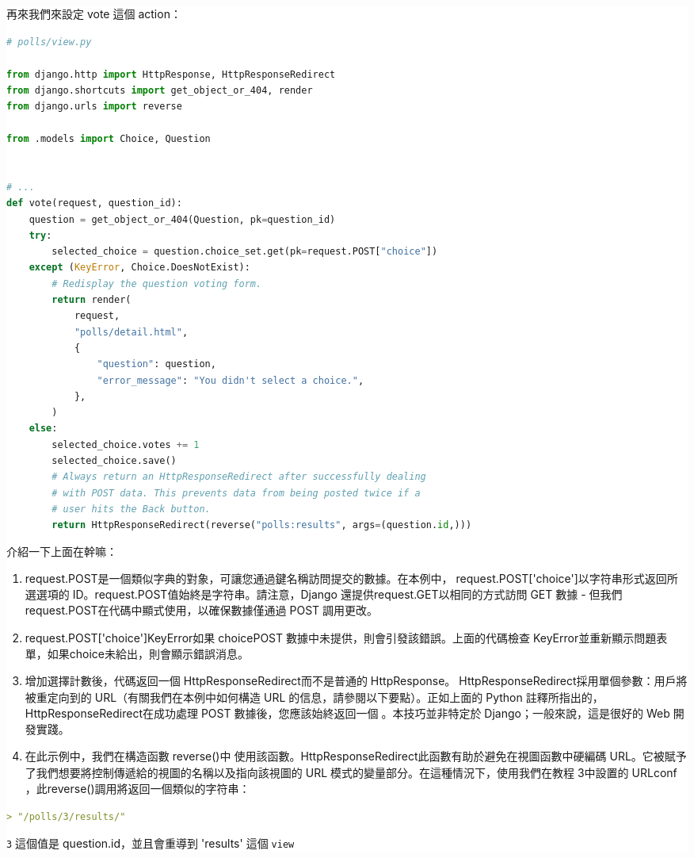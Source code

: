 再來我們來設定 vote 這個 action：

```py
# polls/view.py

from django.http import HttpResponse, HttpResponseRedirect
from django.shortcuts import get_object_or_404, render
from django.urls import reverse

from .models import Choice, Question


# ...
def vote(request, question_id):
    question = get_object_or_404(Question, pk=question_id)
    try:
        selected_choice = question.choice_set.get(pk=request.POST["choice"])
    except (KeyError, Choice.DoesNotExist):
        # Redisplay the question voting form.
        return render(
            request,
            "polls/detail.html",
            {
                "question": question,
                "error_message": "You didn't select a choice.",
            },
        )
    else:
        selected_choice.votes += 1
        selected_choice.save()
        # Always return an HttpResponseRedirect after successfully dealing
        # with POST data. This prevents data from being posted twice if a
        # user hits the Back button.
        return HttpResponseRedirect(reverse("polls:results", args=(question.id,)))
```


介紹一下上面在幹嘛：

1. request.POST是一個類似字典的對象，可讓您通過鍵名稱訪問提交的數據。在本例中， request.POST['choice']以字符串形式返回所選選項的 ID。request.POST值始終是字符串。請注意，Django 還提供request.GET以相同的方式訪問 GET 數據 - 但我們request.POST在代碼中顯式使用，以確保數據僅通過 POST 調用更改。       
     
2. request.POST['choice']KeyError如果 choicePOST 數據中未提供，則會引發該錯誤。上面的代碼檢查 KeyError並重新顯示問題表單，如果choice未給出，則會顯示錯誤消息。  
     
3. 增加選擇計數後，代碼返回一個 HttpResponseRedirect而不是普通的 HttpResponse。 HttpResponseRedirect採用單個參數：用戶將被重定向到的 URL（有關我們在本例中如何構造 URL 的信息，請參閱以下要點）。正如上面的 Python 註釋所指出的， HttpResponseRedirect在成功處理 POST 數據後，您應該始終返回一個 。本技巧並非特定於 Django；一般來說，這是很好的 Web 開發實踐。     
     
4. 在此示例中，我們在構造函數 reverse()中 使用該函數。HttpResponseRedirect此函數有助於避免在視圖函數中硬編碼 URL。它被賦予了我們想要將控制傳遞給的視圖的名稱以及指向該視圖的 URL 模式的變量部分。在這種情況下，使用我們在教程 3中設置的 URLconf ，此reverse()調用將返回一個類似的字符串：

```md
> "/polls/3/results/"
```
`3` 這個值是 question.id，並且會重導到 'results' 這個 `view`
